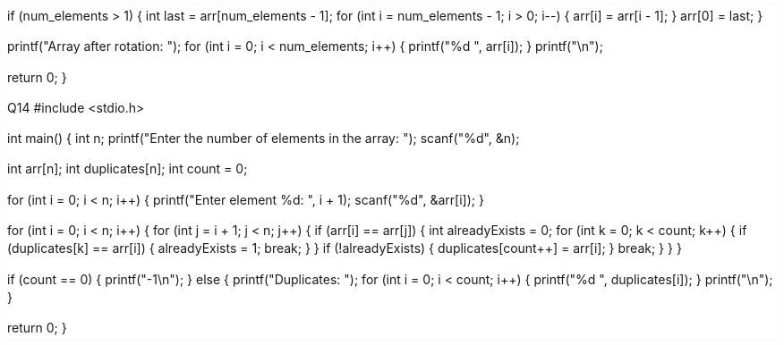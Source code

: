    if (num_elements > 1) {
       int last = arr[num_elements - 1];
       for (int i = num_elements - 1; i > 0; i--) {
           arr[i] = arr[i - 1];
       }
       arr[0] = last;
   }
 
   printf("Array after rotation: ");
   for (int i = 0; i < num_elements; i++) {
       printf("%d ", arr[i]);
   }
   printf("\n");
 
   return 0;
}
 
Q14
#include <stdio.h>
 
int main() {
   int n;
   printf("Enter the number of elements in the array: ");
   scanf("%d", &n);
   
   int arr[n];
   int duplicates[n];
   int count = 0;
 
   for (int i = 0; i < n; i++) {
       printf("Enter element %d: ", i + 1);
       scanf("%d", &arr[i]);
   }
 
   for (int i = 0; i < n; i++) {
       for (int j = i + 1; j < n; j++) {
           if (arr[i] == arr[j]) {
               int alreadyExists = 0;
               for (int k = 0; k < count; k++) {
                   if (duplicates[k] == arr[i]) {
                       alreadyExists = 1;
                       break;
                   }
               }
               if (!alreadyExists) {
                   duplicates[count++] = arr[i];
               }
               break;
           }
       }
   }
 
   if (count == 0) {
       printf("-1\n");
   } else {
       printf("Duplicates: ");
       for (int i = 0; i < count; i++) {
           printf("%d ", duplicates[i]);
       }
       printf("\n");
   }
 
   return 0;
}

